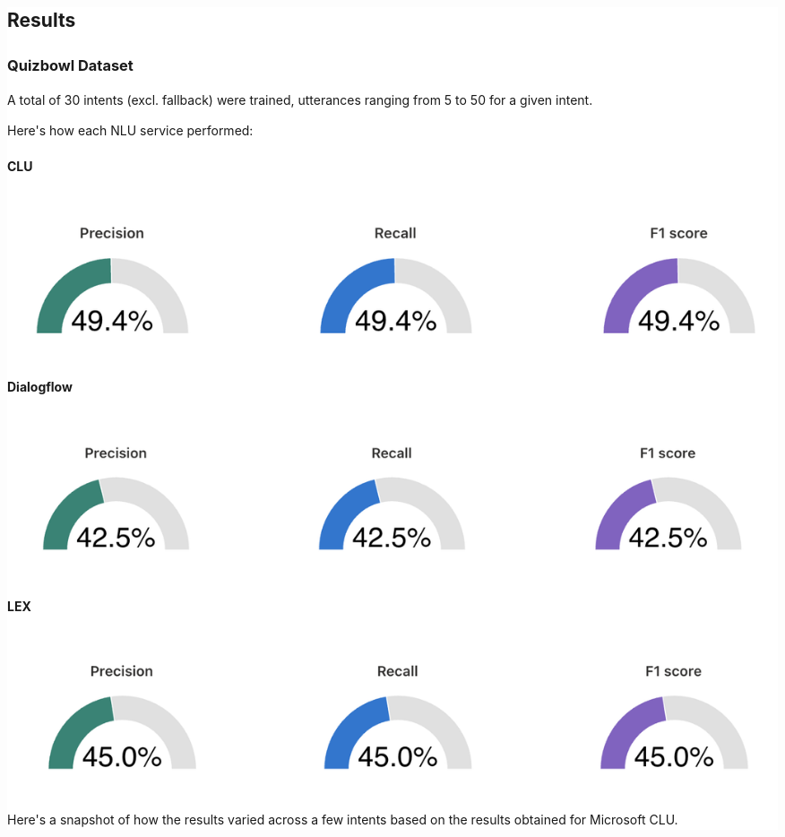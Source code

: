 ## Results

### Quizbowl Dataset

A total of 30 intents (excl. fallback) were trained, utterances ranging from 5 to 50 for a given intent.

Here's how each NLU service performed:

#### CLU

![CLU Quizbowl Results](./assets/clu_result_quizbowl.png)

#### Dialogflow

![Dialogflow Quizbowl Results](./assets/dialogflow_result_quizbowl.png)

#### LEX

![Lex Quizbowl Results](./assets/lex_result_quizbowl.png)

Here's a snapshot of how the results varied across a few intents based on the results obtained for Microsoft CLU.
